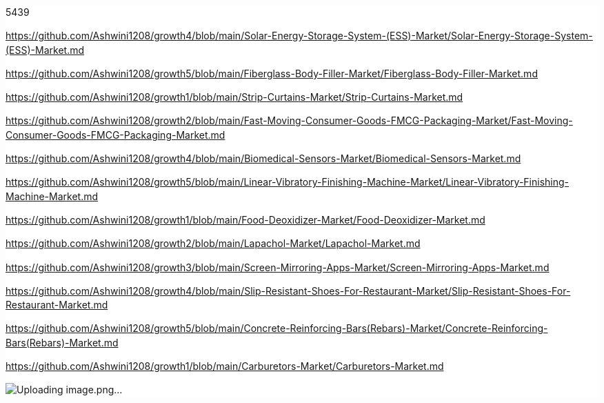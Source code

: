 5439</p><p><a href="https://github.com/Ashwini1208/growth4/blob/main/Solar-Energy-Storage-System-(ESS)-Market/Solar-Energy-Storage-System-(ESS)-Market.md">https://github.com/Ashwini1208/growth4/blob/main/Solar-Energy-Storage-System-(ESS)-Market/Solar-Energy-Storage-System-(ESS)-Market.md</a></p><p><a href="https://github.com/Ashwini1208/growth5/blob/main/Fiberglass-Body-Filler-Market/Fiberglass-Body-Filler-Market.md">https://github.com/Ashwini1208/growth5/blob/main/Fiberglass-Body-Filler-Market/Fiberglass-Body-Filler-Market.md</a></p><p><a href="https://github.com/Ashwini1208/growth1/blob/main/Strip-Curtains-Market/Strip-Curtains-Market.md">https://github.com/Ashwini1208/growth1/blob/main/Strip-Curtains-Market/Strip-Curtains-Market.md</a></p><p><a href="https://github.com/Ashwini1208/growth2/blob/main/Fast-Moving-Consumer-Goods-FMCG-Packaging-Market/Fast-Moving-Consumer-Goods-FMCG-Packaging-Market.md">https://github.com/Ashwini1208/growth2/blob/main/Fast-Moving-Consumer-Goods-FMCG-Packaging-Market/Fast-Moving-Consumer-Goods-FMCG-Packaging-Market.md</a></p><p><a href="https://github.com/Ashwini1208/growth4/blob/main/Biomedical-Sensors-Market/Biomedical-Sensors-Market.md">https://github.com/Ashwini1208/growth4/blob/main/Biomedical-Sensors-Market/Biomedical-Sensors-Market.md</a></p><p><a href="https://github.com/Ashwini1208/growth5/blob/main/Linear-Vibratory-Finishing-Machine-Market/Linear-Vibratory-Finishing-Machine-Market.md">https://github.com/Ashwini1208/growth5/blob/main/Linear-Vibratory-Finishing-Machine-Market/Linear-Vibratory-Finishing-Machine-Market.md</a></p><p><a href="https://github.com/Ashwini1208/growth1/blob/main/Food-Deoxidizer-Market/Food-Deoxidizer-Market.md">https://github.com/Ashwini1208/growth1/blob/main/Food-Deoxidizer-Market/Food-Deoxidizer-Market.md</a></p><p><a href="https://github.com/Ashwini1208/growth2/blob/main/Lapachol-Market/Lapachol-Market.md">https://github.com/Ashwini1208/growth2/blob/main/Lapachol-Market/Lapachol-Market.md</a></p><p><a href="https://github.com/Ashwini1208/growth3/blob/main/Screen-Mirroring-Apps-Market/Screen-Mirroring-Apps-Market.md">https://github.com/Ashwini1208/growth3/blob/main/Screen-Mirroring-Apps-Market/Screen-Mirroring-Apps-Market.md</a></p><p><a href="https://github.com/Ashwini1208/growth4/blob/main/Slip-Resistant-Shoes-For-Restaurant-Market/Slip-Resistant-Shoes-For-Restaurant-Market.md">https://github.com/Ashwini1208/growth4/blob/main/Slip-Resistant-Shoes-For-Restaurant-Market/Slip-Resistant-Shoes-For-Restaurant-Market.md</a></p><p><a href="https://github.com/Ashwini1208/growth5/blob/main/Concrete-Reinforcing-Bars(Rebars)-Market/Concrete-Reinforcing-Bars(Rebars)-Market.md">https://github.com/Ashwini1208/growth5/blob/main/Concrete-Reinforcing-Bars(Rebars)-Market/Concrete-Reinforcing-Bars(Rebars)-Market.md</a></p><p><a href="https://github.com/Ashwini1208/growth1/blob/main/Carburetors-Market/Carburetors-Market.md">https://github.com/Ashwini1208/growth1/blob/main/Carburetors-Market/Carburetors-Market.md</a></p>
![Uploading image.png…]()
